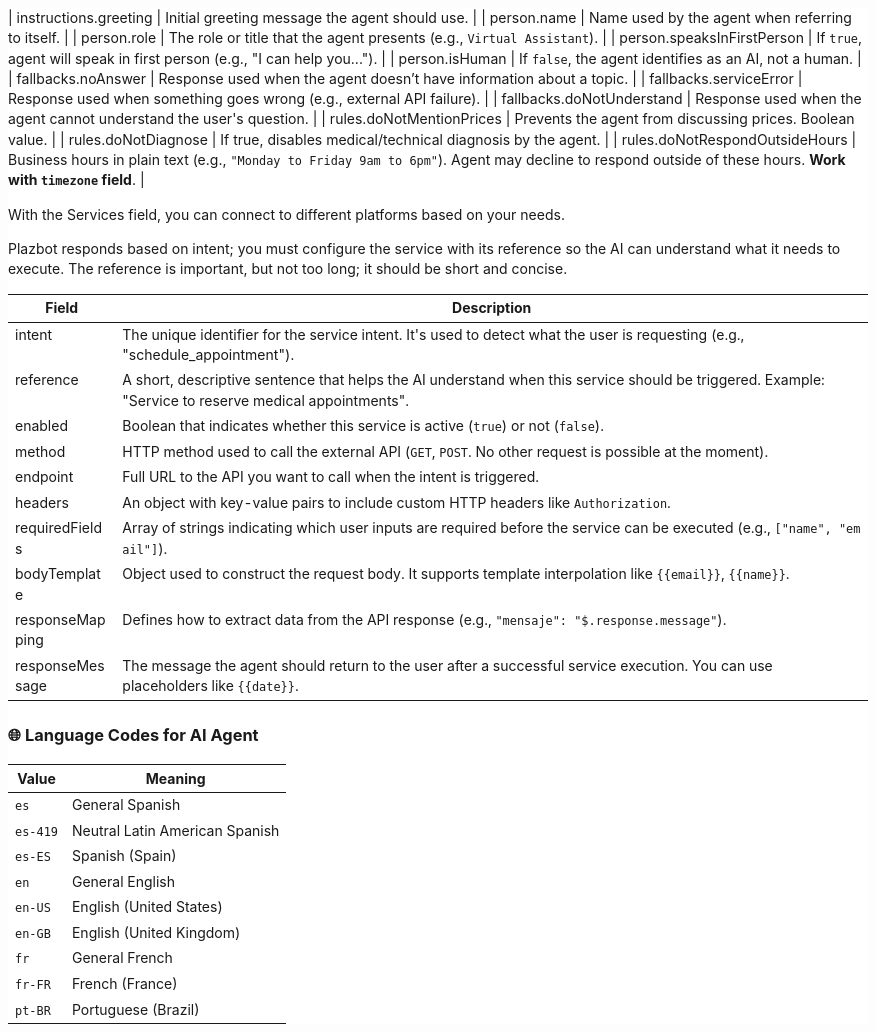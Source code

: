 | instructions.greeting                | Initial greeting message the agent should use. |
| person.name                          | Name used by the agent when referring to itself. |
| person.role                          | The role or title that the agent presents (e.g., `Virtual Assistant`). |
| person.speaksInFirstPerson           | If `true`, agent will speak in first person (e.g., "I can help you..."). |
| person.isHuman                       | If `false`, the agent identifies as an AI, not a human. |
| fallbacks.noAnswer                   | Response used when the agent doesn’t have information about a topic. |
| fallbacks.serviceError               | Response used when something goes wrong (e.g., external API failure). |
| fallbacks.doNotUnderstand            | Response used when the agent cannot understand the user's question. |
| rules.doNotMentionPrices             | Prevents the agent from discussing prices. Boolean value. |
| rules.doNotDiagnose                  | If true, disables medical/technical diagnosis by the agent. |
| rules.doNotRespondOutsideHours       | Business hours in plain text (e.g., `"Monday to Friday 9am to 6pm"`). Agent may decline to respond outside of these hours. **Work with `timezone` field**. |

With the Services field, you can connect to different platforms based on your needs.

Plazbot responds based on intent; you must configure the service with its reference so the AI ​​can understand what it needs to execute. The reference is important, but not too long; it should be short and concise.

| Field             | Description |
|------------------|-------------|
| intent           | The unique identifier for the service intent. It's used to detect what the user is requesting (e.g., "schedule_appointment"). |
| reference        | A short, descriptive sentence that helps the AI understand when this service should be triggered. Example: "Service to reserve medical appointments". |
| enabled          | Boolean that indicates whether this service is active (`true`) or not (`false`). |
| method           | HTTP method used to call the external API (`GET`, `POST`. No other request is possible at the moment). |
| endpoint         | Full URL to the API you want to call when the intent is triggered. |
| headers          | An object with key-value pairs to include custom HTTP headers like `Authorization`. |
| requiredFields   | Array of strings indicating which user inputs are required before the service can be executed (e.g., `["name", "email"]`). |
| bodyTemplate     | Object used to construct the request body. It supports template interpolation like `{{email}}`, `{{name}}`. |
| responseMapping  | Defines how to extract data from the API response (e.g., `"mensaje": "$.response.message"`). |
| responseMessage  | The message the agent should return to the user after a successful service execution. You can use placeholders like `{{date}}`. |


### 🌐 Language Codes for AI Agent

| Value     | Meaning                     |
|-----------|-----------------------------|
| `es`      | General Spanish             |
| `es-419`  | Neutral Latin American Spanish |
| `es-ES`   | Spanish (Spain)             |
| `en`      | General English             |
| `en-US`   | English (United States)     |
| `en-GB`   | English (United Kingdom)    |
| `fr`      | General French              |
| `fr-FR`   | French (France)             |
| `pt-BR`   | Portuguese (Brazil)         |